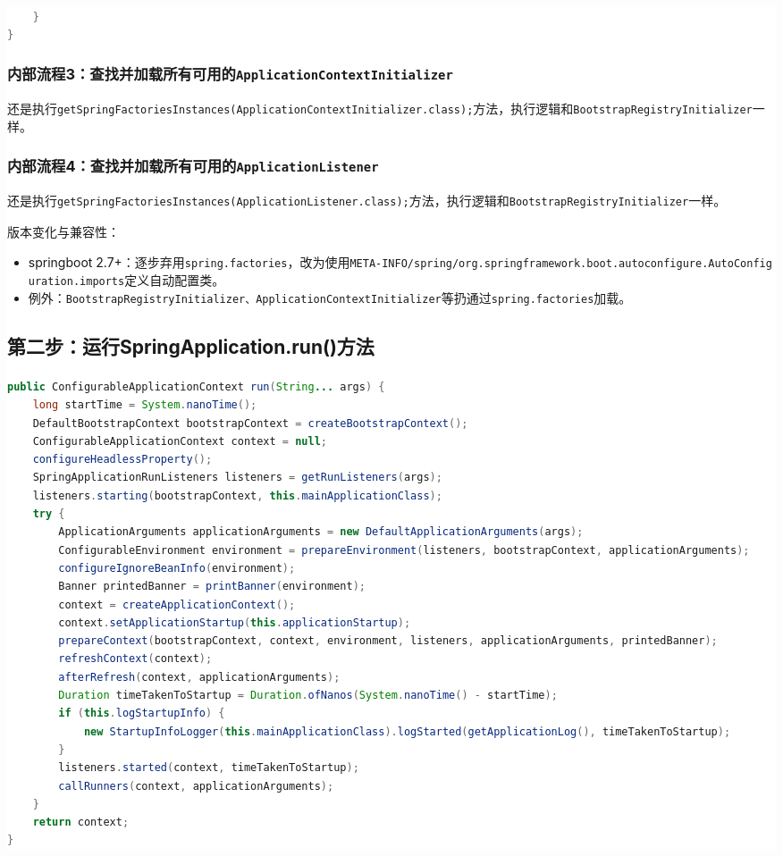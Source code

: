 ```java
    }
}
```

### 内部流程3：查找并加载所有可用的`ApplicationContextInitializer`
还是执行`getSpringFactoriesInstances(ApplicationContextInitializer.class);`方法，执行逻辑和`BootstrapRegistryInitializer`一样。

### 内部流程4：查找并加载所有可用的`ApplicationListener`
还是执行`getSpringFactoriesInstances(ApplicationListener.class);`方法，执行逻辑和`BootstrapRegistryInitializer`一样。


版本变化与兼容性：
- springboot 2.7+：逐步弃用`spring.factories`，改为使用`META-INFO/spring/org.springframework.boot.autoconfigure.AutoConfiguration.imports`定义自动配置类。
- 例外：`BootstrapRegistryInitializer、ApplicationContextInitializer`等扔通过`spring.factories`加载。


## 第二步：运行SpringApplication.run()方法

```java
public ConfigurableApplicationContext run(String... args) {
    long startTime = System.nanoTime();
    DefaultBootstrapContext bootstrapContext = createBootstrapContext();
    ConfigurableApplicationContext context = null;
    configureHeadlessProperty();
    SpringApplicationRunListeners listeners = getRunListeners(args);
    listeners.starting(bootstrapContext, this.mainApplicationClass);
    try {
        ApplicationArguments applicationArguments = new DefaultApplicationArguments(args);
        ConfigurableEnvironment environment = prepareEnvironment(listeners, bootstrapContext, applicationArguments);
        configureIgnoreBeanInfo(environment);
        Banner printedBanner = printBanner(environment);
        context = createApplicationContext();
        context.setApplicationStartup(this.applicationStartup);
        prepareContext(bootstrapContext, context, environment, listeners, applicationArguments, printedBanner);
        refreshContext(context);
        afterRefresh(context, applicationArguments);
        Duration timeTakenToStartup = Duration.ofNanos(System.nanoTime() - startTime);
        if (this.logStartupInfo) {
            new StartupInfoLogger(this.mainApplicationClass).logStarted(getApplicationLog(), timeTakenToStartup);
        }
        listeners.started(context, timeTakenToStartup);
        callRunners(context, applicationArguments);
    }
    return context;
}
```
